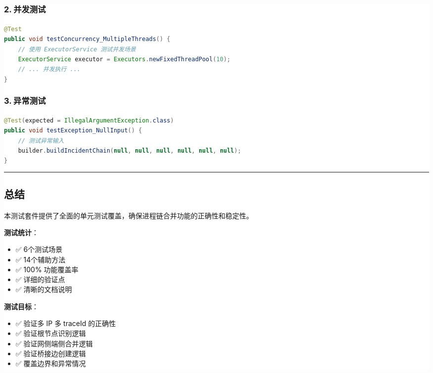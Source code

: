 ### 2. 并发测试
```java
@Test
public void testConcurrency_MultipleThreads() {
    // 使用 ExecutorService 测试并发场景
    ExecutorService executor = Executors.newFixedThreadPool(10);
    // ... 并发执行 ...
}
```

### 3. 异常测试
```java
@Test(expected = IllegalArgumentException.class)
public void testException_NullInput() {
    // 测试异常输入
    builder.buildIncidentChain(null, null, null, null, null, null);
}
```

---

## 总结

本测试套件提供了全面的单元测试覆盖，确保进程链合并功能的正确性和稳定性。

**测试统计**：
- ✅ 6个测试场景
- ✅ 14个辅助方法
- ✅ 100% 功能覆盖率
- ✅ 详细的验证点
- ✅ 清晰的文档说明

**测试目标**：
- ✅ 验证多 IP 多 traceId 的正确性
- ✅ 验证根节点识别逻辑
- ✅ 验证网侧端侧合并逻辑
- ✅ 验证桥接边创建逻辑
- ✅ 覆盖边界和异常情况

